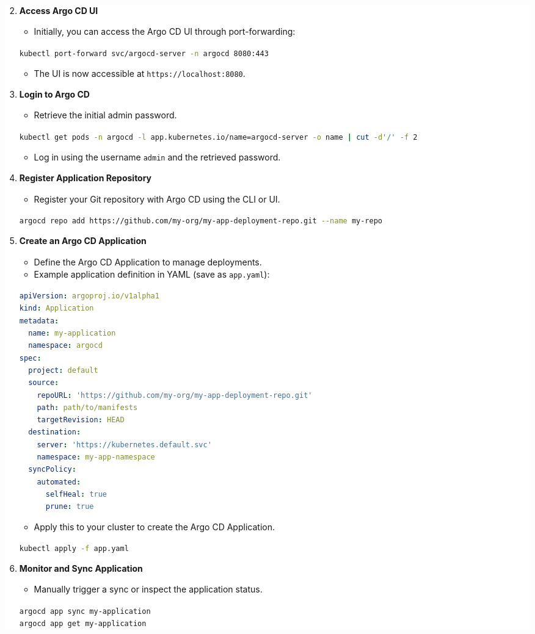   2. **Access Argo CD UI**
     - Initially, you can access the Argo CD UI through port-forwarding:
     ```bash
     kubectl port-forward svc/argocd-server -n argocd 8080:443
     ```
     - The UI is now accessible at `https://localhost:8080`.

  3. **Login to Argo CD**
     - Retrieve the initial admin password.
     ```bash
     kubectl get pods -n argocd -l app.kubernetes.io/name=argocd-server -o name | cut -d'/' -f 2
     ```
     - Log in using the username `admin` and the retrieved password.

  4. **Register Application Repository**
     - Register your Git repository with Argo CD using the CLI or UI.
     ```bash
     argocd repo add https://github.com/my-org/my-app-deployment-repo.git --name my-repo
     ```

  5. **Create an Argo CD Application**
     - Define the Argo CD Application to manage deployments.
     - Example application definition in YAML (save as `app.yaml`):
     ```yaml
     apiVersion: argoproj.io/v1alpha1
     kind: Application
     metadata:
       name: my-application
       namespace: argocd
     spec:
       project: default
       source:
         repoURL: 'https://github.com/my-org/my-app-deployment-repo.git'
         path: path/to/manifests
         targetRevision: HEAD
       destination:
         server: 'https://kubernetes.default.svc'
         namespace: my-app-namespace
       syncPolicy:
         automated: 
           selfHeal: true
           prune: true
     ```
     - Apply this to your cluster to create the Argo CD Application.
     ```bash
     kubectl apply -f app.yaml
     ```

  6. **Monitor and Sync Application**
     - Manually trigger a sync or inspect the application status.
     ```bash
     argocd app sync my-application
     argocd app get my-application
     ```
